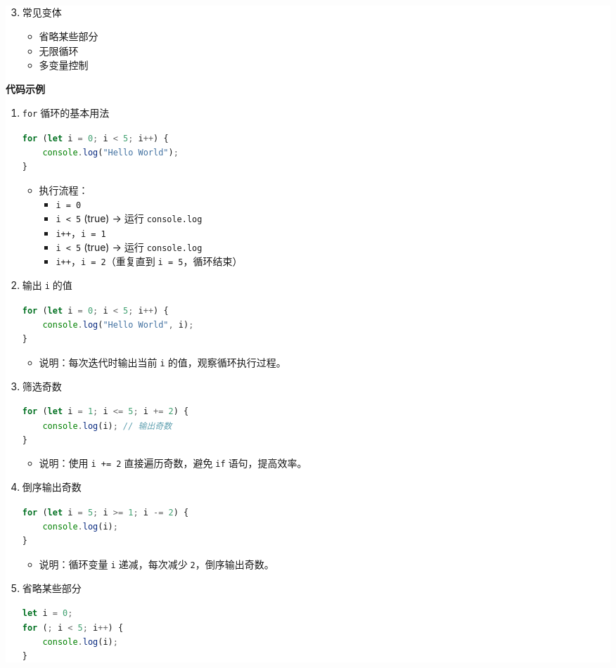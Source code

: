 3. 常见变体

    - 省略某些部分
    - 无限循环
    - 多变量控制

**代码示例**

1. `for` 循环的基本用法

    ```js
    for (let i = 0; i < 5; i++) {
    	console.log("Hello World");
    }
    ```

    - 执行流程：
        - `i = 0`
        - `i < 5` (true) → 运行 `console.log`
        - `i++`，`i = 1`
        - `i < 5` (true) → 运行 `console.log`
        - `i++`，`i = 2`（重复直到 `i = 5`，循环结束）

2. 输出 `i` 的值

    ```js
    for (let i = 0; i < 5; i++) {
    	console.log("Hello World", i);
    }
    ```

    - 说明：每次迭代时输出当前 `i` 的值，观察循环执行过程。

3. 筛选奇数

    ```js
    for (let i = 1; i <= 5; i += 2) {
    	console.log(i); // 输出奇数
    }
    ```

    - 说明：使用 `i += 2` 直接遍历奇数，避免 `if` 语句，提高效率。

4. 倒序输出奇数

    ```js
    for (let i = 5; i >= 1; i -= 2) {
    	console.log(i);
    }
    ```

    - 说明：循环变量 `i` 递减，每次减少 `2`，倒序输出奇数。

5. 省略某些部分

    ```js
    let i = 0;
    for (; i < 5; i++) {
    	console.log(i);
    }
    ```
